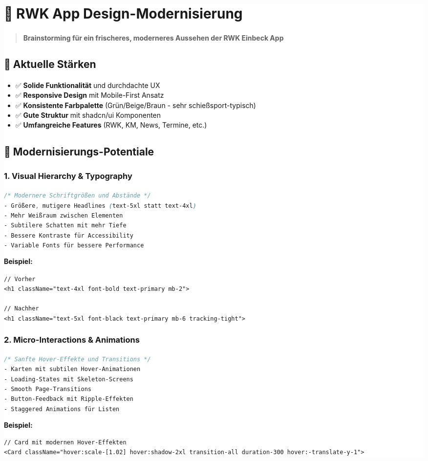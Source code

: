 # 🎨 RWK App Design-Modernisierung

> **Brainstorming für ein frischeres, moderneres Aussehen der RWK Einbeck App**

## 🌟 Aktuelle Stärken

- ✅ **Solide Funktionalität** und durchdachte UX
- ✅ **Responsive Design** mit Mobile-First Ansatz
- ✅ **Konsistente Farbpalette** (Grün/Beige/Braun - sehr schießsport-typisch)
- ✅ **Gute Struktur** mit shadcn/ui Komponenten
- ✅ **Umfangreiche Features** (RWK, KM, News, Termine, etc.)

## 🚀 Modernisierungs-Potentiale

### 1. Visual Hierarchy & Typography

```css
/* Modernere Schriftgrößen und Abstände */
- Größere, mutigere Headlines (text-5xl statt text-4xl)
- Mehr Weißraum zwischen Elementen
- Subtilere Schatten mit mehr Tiefe
- Bessere Kontraste für Accessibility
- Variable Fonts für bessere Performance
```

**Beispiel:**
```tsx
// Vorher
<h1 className="text-4xl font-bold text-primary mb-2">

// Nachher  
<h1 className="text-5xl font-black text-primary mb-6 tracking-tight">
```

### 2. Micro-Interactions & Animations

```css
/* Sanfte Hover-Effekte und Transitions */
- Karten mit subtilen Hover-Animationen
- Loading-States mit Skeleton-Screens
- Smooth Page-Transitions
- Button-Feedback mit Ripple-Effekten
- Staggered Animations für Listen
```

**Beispiel:**
```tsx
// Card mit modernen Hover-Effekten
<Card className="hover:scale-[1.02] hover:shadow-2xl transition-all duration-300 hover:-translate-y-1">
```
